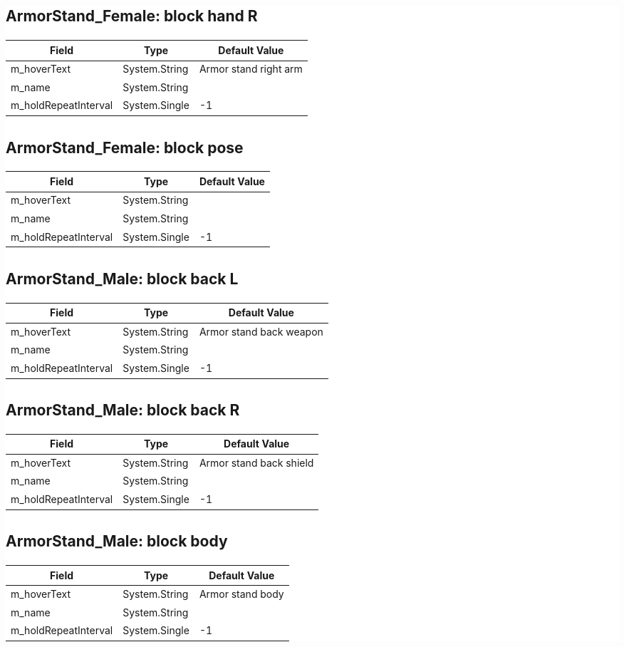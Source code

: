 ## ArmorStand_Female: block hand R

|Field|Type|Default Value|
|-----|----|-------------|
|m_hoverText|System.String|Armor stand right arm|
|m_name|System.String||
|m_holdRepeatInterval|System.Single|-1|

## ArmorStand_Female: block pose

|Field|Type|Default Value|
|-----|----|-------------|
|m_hoverText|System.String||
|m_name|System.String||
|m_holdRepeatInterval|System.Single|-1|

## ArmorStand_Male: block back L

|Field|Type|Default Value|
|-----|----|-------------|
|m_hoverText|System.String|Armor stand back weapon|
|m_name|System.String||
|m_holdRepeatInterval|System.Single|-1|

## ArmorStand_Male: block back R

|Field|Type|Default Value|
|-----|----|-------------|
|m_hoverText|System.String|Armor stand back shield|
|m_name|System.String||
|m_holdRepeatInterval|System.Single|-1|

## ArmorStand_Male: block body

|Field|Type|Default Value|
|-----|----|-------------|
|m_hoverText|System.String|Armor stand body|
|m_name|System.String||
|m_holdRepeatInterval|System.Single|-1|

